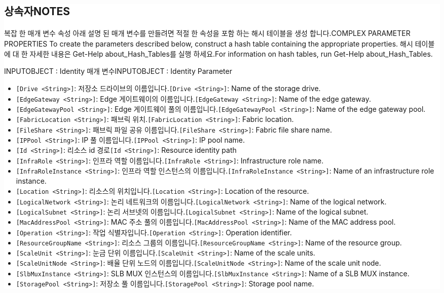 

## <span data-ttu-id="f5fdf-140">상속자</span><span class="sxs-lookup"><span data-stu-id="f5fdf-140">NOTES</span></span>

<span data-ttu-id="f5fdf-141">복잡 한 매개 변수 속성 아래 설명 된 매개 변수를 만들려면 적절 한 속성을 포함 하는 해시 테이블을 생성 합니다.</span><span class="sxs-lookup"><span data-stu-id="f5fdf-141">COMPLEX PARAMETER PROPERTIES To create the parameters described below, construct a hash table containing the appropriate properties.</span></span> <span data-ttu-id="f5fdf-142">해시 테이블에 대 한 자세한 내용은 Get-Help about_Hash_Tables를 실행 하세요.</span><span class="sxs-lookup"><span data-stu-id="f5fdf-142">For information on hash tables, run Get-Help about_Hash_Tables.</span></span>

<span data-ttu-id="f5fdf-143">INPUTOBJECT <IFabricAdminIdentity> : Identity 매개 변수</span><span class="sxs-lookup"><span data-stu-id="f5fdf-143">INPUTOBJECT <IFabricAdminIdentity>: Identity Parameter</span></span>
  - <span data-ttu-id="f5fdf-144">`[Drive <String>]`: 저장소 드라이브의 이름입니다.</span><span class="sxs-lookup"><span data-stu-id="f5fdf-144">`[Drive <String>]`: Name of the storage drive.</span></span>
  - <span data-ttu-id="f5fdf-145">`[EdgeGateway <String>]`: Edge 게이트웨이의 이름입니다.</span><span class="sxs-lookup"><span data-stu-id="f5fdf-145">`[EdgeGateway <String>]`: Name of the edge gateway.</span></span>
  - <span data-ttu-id="f5fdf-146">`[EdgeGatewayPool <String>]`: Edge 게이트웨이 풀의 이름입니다.</span><span class="sxs-lookup"><span data-stu-id="f5fdf-146">`[EdgeGatewayPool <String>]`: Name of the edge gateway pool.</span></span>
  - <span data-ttu-id="f5fdf-147">`[FabricLocation <String>]`: 패브릭 위치.</span><span class="sxs-lookup"><span data-stu-id="f5fdf-147">`[FabricLocation <String>]`: Fabric location.</span></span>
  - <span data-ttu-id="f5fdf-148">`[FileShare <String>]`: 패브릭 파일 공유 이름입니다.</span><span class="sxs-lookup"><span data-stu-id="f5fdf-148">`[FileShare <String>]`: Fabric file share name.</span></span>
  - <span data-ttu-id="f5fdf-149">`[IPPool <String>]`: IP 풀 이름입니다.</span><span class="sxs-lookup"><span data-stu-id="f5fdf-149">`[IPPool <String>]`: IP pool name.</span></span>
  - <span data-ttu-id="f5fdf-150">`[Id <String>]`: 리소스 id 경로</span><span class="sxs-lookup"><span data-stu-id="f5fdf-150">`[Id <String>]`: Resource identity path</span></span>
  - <span data-ttu-id="f5fdf-151">`[InfraRole <String>]`: 인프라 역할 이름입니다.</span><span class="sxs-lookup"><span data-stu-id="f5fdf-151">`[InfraRole <String>]`: Infrastructure role name.</span></span>
  - <span data-ttu-id="f5fdf-152">`[InfraRoleInstance <String>]`: 인프라 역할 인스턴스의 이름입니다.</span><span class="sxs-lookup"><span data-stu-id="f5fdf-152">`[InfraRoleInstance <String>]`: Name of an infrastructure role instance.</span></span>
  - <span data-ttu-id="f5fdf-153">`[Location <String>]`: 리소스의 위치입니다.</span><span class="sxs-lookup"><span data-stu-id="f5fdf-153">`[Location <String>]`: Location of the resource.</span></span>
  - <span data-ttu-id="f5fdf-154">`[LogicalNetwork <String>]`: 논리 네트워크의 이름입니다.</span><span class="sxs-lookup"><span data-stu-id="f5fdf-154">`[LogicalNetwork <String>]`: Name of the logical network.</span></span>
  - <span data-ttu-id="f5fdf-155">`[LogicalSubnet <String>]`: 논리 서브넷의 이름입니다.</span><span class="sxs-lookup"><span data-stu-id="f5fdf-155">`[LogicalSubnet <String>]`: Name of the logical subnet.</span></span>
  - <span data-ttu-id="f5fdf-156">`[MacAddressPool <String>]`: MAC 주소 풀의 이름입니다.</span><span class="sxs-lookup"><span data-stu-id="f5fdf-156">`[MacAddressPool <String>]`: Name of the MAC address pool.</span></span>
  - <span data-ttu-id="f5fdf-157">`[Operation <String>]`: 작업 식별자입니다.</span><span class="sxs-lookup"><span data-stu-id="f5fdf-157">`[Operation <String>]`: Operation identifier.</span></span>
  - <span data-ttu-id="f5fdf-158">`[ResourceGroupName <String>]`: 리소스 그룹의 이름입니다.</span><span class="sxs-lookup"><span data-stu-id="f5fdf-158">`[ResourceGroupName <String>]`: Name of the resource group.</span></span>
  - <span data-ttu-id="f5fdf-159">`[ScaleUnit <String>]`: 눈금 단위 이름입니다.</span><span class="sxs-lookup"><span data-stu-id="f5fdf-159">`[ScaleUnit <String>]`: Name of the scale units.</span></span>
  - <span data-ttu-id="f5fdf-160">`[ScaleUnitNode <String>]`: 배율 단위 노드의 이름입니다.</span><span class="sxs-lookup"><span data-stu-id="f5fdf-160">`[ScaleUnitNode <String>]`: Name of the scale unit node.</span></span>
  - <span data-ttu-id="f5fdf-161">`[SlbMuxInstance <String>]`: SLB MUX 인스턴스의 이름입니다.</span><span class="sxs-lookup"><span data-stu-id="f5fdf-161">`[SlbMuxInstance <String>]`: Name of a SLB MUX instance.</span></span>
  - <span data-ttu-id="f5fdf-162">`[StoragePool <String>]`: 저장소 풀 이름입니다.</span><span class="sxs-lookup"><span data-stu-id="f5fdf-162">`[StoragePool <String>]`: Storage pool name.</span></span>